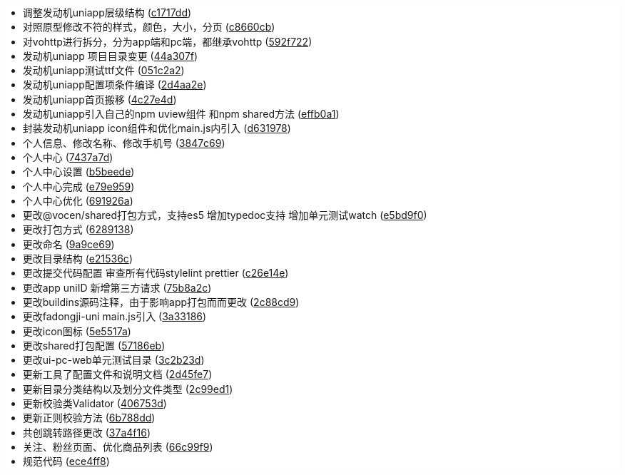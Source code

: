 * 调整发动机uniapp层级结构 ([c1717dd](https://10.0.2.42/front/vocen-front-monorepo/commits/c1717dd292d333737dd3e4f12d22ee303b3cdfa7))
* 对照原型修改不符的样式，颜色，大小，分页 ([c8660cb](https://10.0.2.42/front/vocen-front-monorepo/commits/c8660cbc58aed4074ab9247c535322b6cf2ecdf8))
* 对vohttp进行拆分，分为app端和pc端，都继承vohttp ([592f722](https://10.0.2.42/front/vocen-front-monorepo/commits/592f72220fa5d5e6b343c4d809c27f037aa7cfea))
* 发动机uniapp 项目目录变更 ([44a307f](https://10.0.2.42/front/vocen-front-monorepo/commits/44a307f9fd34c41dbd3cae3551e34b8180901ca0))
* 发动机uniapp测试ttf文件 ([051c2a2](https://10.0.2.42/front/vocen-front-monorepo/commits/051c2a248d7053712750914028734b22f9013603))
* 发动机uniapp配置项条件编译 ([2d4aa2e](https://10.0.2.42/front/vocen-front-monorepo/commits/2d4aa2eaa96c0728fce523c425a743a2e1cad1e7))
* 发动机uniapp首页搬移 ([4c27e4d](https://10.0.2.42/front/vocen-front-monorepo/commits/4c27e4d09902fa96b38bd389fb7407a400282fe3))
* 发动机uniapp引入自己的npm uview组件  和npm  shared方法 ([effb0a1](https://10.0.2.42/front/vocen-front-monorepo/commits/effb0a16ece1930e2298cd86cf790bbe4cc90765))
* 封装发动机uniapp icon组件和优化main.js内引入 ([d631978](https://10.0.2.42/front/vocen-front-monorepo/commits/d63197830d57db1dd7b6758e1bd5fd2a776d2a30))
* 个人信息、修改名称、修改手机号 ([3847c69](https://10.0.2.42/front/vocen-front-monorepo/commits/3847c693e745936fef017efee33024e1e907b33c))
* 个人中心 ([7437a7d](https://10.0.2.42/front/vocen-front-monorepo/commits/7437a7dc4f21244ec528eb366c24842627654c23))
* 个人中心设置 ([b5beede](https://10.0.2.42/front/vocen-front-monorepo/commits/b5beedeac5049d0fa4be68af47e8ca0765cec4d3))
* 个人中心完成 ([e79e959](https://10.0.2.42/front/vocen-front-monorepo/commits/e79e9597d877c2f5908cce1332bf59448192bfd2))
* 个人中心优化 ([691926a](https://10.0.2.42/front/vocen-front-monorepo/commits/691926a37d0f9a3284e11cbbe5ae58e5fcdebfa1))
* 更改@vocen/shared打包方式，支持es5 增加typedoc支持 增加单元测试watch ([e5bd9f0](https://10.0.2.42/front/vocen-front-monorepo/commits/e5bd9f08852ae6d59e27a6eb42cd097b8662edb8))
* 更改打包方式 ([6289138](https://10.0.2.42/front/vocen-front-monorepo/commits/6289138171a14d8303d88765b84cc01caec02b52))
* 更改命名 ([9a9ce69](https://10.0.2.42/front/vocen-front-monorepo/commits/9a9ce693df31e79d76e123300037ba04755638fb))
* 更改目录结构 ([e21536c](https://10.0.2.42/front/vocen-front-monorepo/commits/e21536c0f9db00436d7df5344b5c51243131b8a7))
* 更改提交代码配置  审查所有代码stylelint   prettier ([c26e14e](https://10.0.2.42/front/vocen-front-monorepo/commits/c26e14e59a407295e39246b53777698d8e1ee579))
* 更改app uniID  新增第三方请求 ([75b8a2c](https://10.0.2.42/front/vocen-front-monorepo/commits/75b8a2cb6f90b8adb552d4d33bed1a4793bfa3ef))
* 更改buildins源码注释，由于影响app打包而而更改 ([2c88cd9](https://10.0.2.42/front/vocen-front-monorepo/commits/2c88cd9ad6c9a36487033f7f56e6bceae0fcb0fc))
* 更改fadongji-uni main.js引入 ([3a33186](https://10.0.2.42/front/vocen-front-monorepo/commits/3a3318672b71dcd6a5d1f034ccb231b9bfbd9de4))
* 更改icon图标 ([5e5517a](https://10.0.2.42/front/vocen-front-monorepo/commits/5e5517a578e69b4833427053b7e6bbdc18adbdd5))
* 更改shared打包配置 ([57186eb](https://10.0.2.42/front/vocen-front-monorepo/commits/57186eb039921e2b7f6996c487ea60ea2ed9234f))
* 更改ui-pc-web单元测试目录 ([3c2b23d](https://10.0.2.42/front/vocen-front-monorepo/commits/3c2b23d4ef55496fcfca50577b02bdb6f1e380af))
* 更新工具了配置文件和说明文档 ([2d45fe7](https://10.0.2.42/front/vocen-front-monorepo/commits/2d45fe7655fef5ac8c48af91591314e4ca9d01e4))
* 更新目录分类结构以及划分文件类型 ([2c99ed1](https://10.0.2.42/front/vocen-front-monorepo/commits/2c99ed1b4293eab07abf7fe5289bdec782e52135))
* 更新校验类Validator ([406753d](https://10.0.2.42/front/vocen-front-monorepo/commits/406753d48554a48e164a25d84ce892ab7e645977))
* 更新正则校验方法 ([6b788dd](https://10.0.2.42/front/vocen-front-monorepo/commits/6b788dda7737eb9a7cb8ab57b89faf9a2dee0648))
* 共创跳转路径更改 ([37a4f16](https://10.0.2.42/front/vocen-front-monorepo/commits/37a4f16f1a368553dbd26c6d088e0d23853b4b0b))
* 关注、粉丝页面、优化商品列表 ([66c99f9](https://10.0.2.42/front/vocen-front-monorepo/commits/66c99f9a6c6c526f2e6a8e33e8bc60ef15dd20d6))
* 规范代码 ([ece4ff8](https://10.0.2.42/front/vocen-front-monorepo/commits/ece4ff84f7ef58aca8b1b975dad401b735641276))